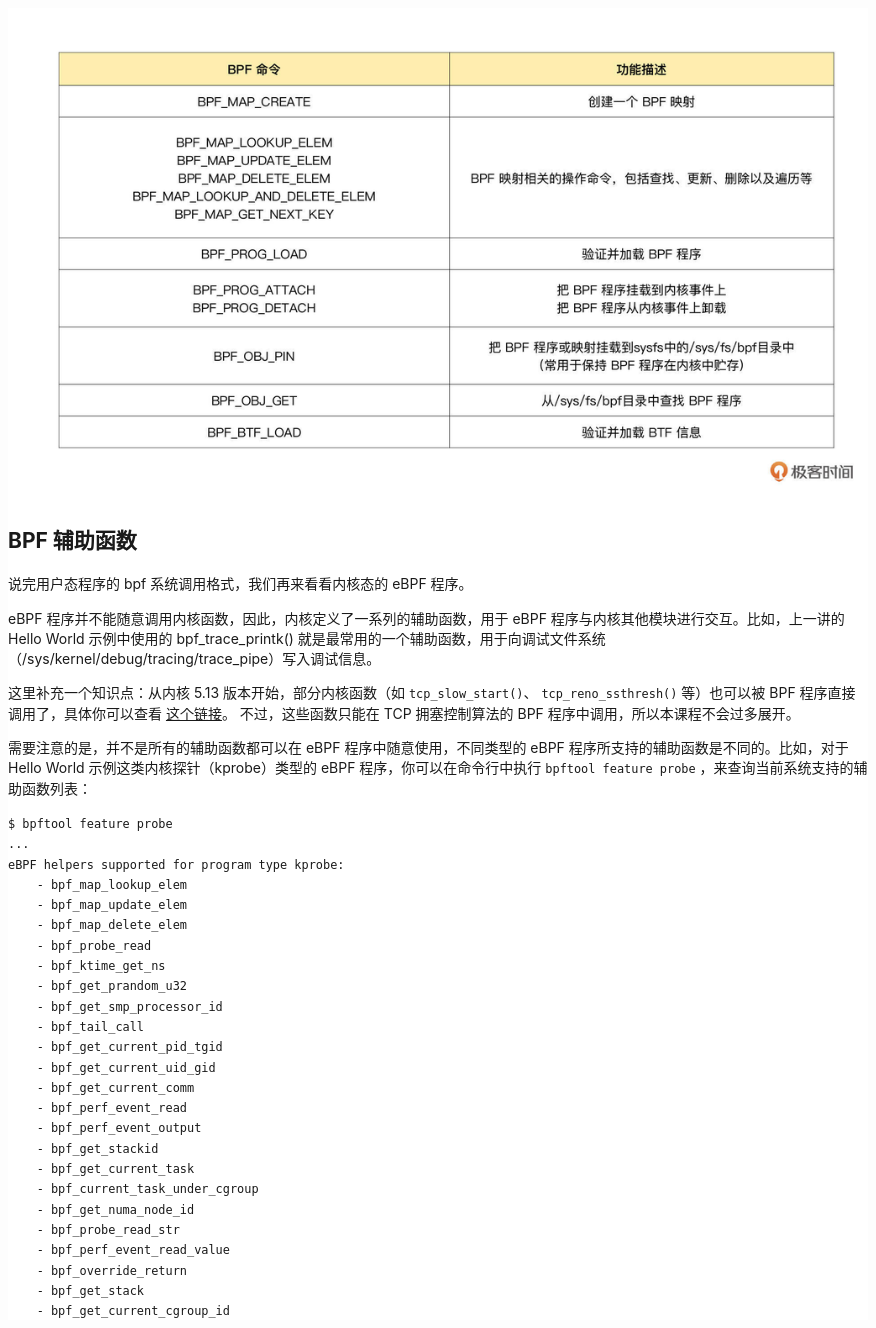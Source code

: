 ![7cc33d0bdd8a3ba0dda7f533f3375b88](./assets/7cc33d0bdd8a3ba0dda7f533f3375b88.jpg)

## BPF 辅助函数

说完用户态程序的 bpf 系统调用格式，我们再来看看内核态的 eBPF 程序。

eBPF 程序并不能随意调用内核函数，因此，内核定义了一系列的辅助函数，用于 eBPF 程序与内核其他模块进行交互。比如，上一讲的 Hello World 示例中使用的 bpf\_trace\_printk() 就是最常用的一个辅助函数，用于向调试文件系统（/sys/kernel/debug/tracing/trace\_pipe）写入调试信息。

这里补充一个知识点：从内核 5.13 版本开始，部分内核函数（如 `tcp_slow_start()`、 `tcp_reno_ssthresh()` 等）也可以被 BPF 程序直接调用了，具体你可以查看 [这个链接](https://lwn.net/Articles/856005)。 不过，这些函数只能在 TCP 拥塞控制算法的 BPF 程序中调用，所以本课程不会过多展开。

需要注意的是，并不是所有的辅助函数都可以在 eBPF 程序中随意使用，不同类型的 eBPF 程序所支持的辅助函数是不同的。比如，对于 Hello World 示例这类内核探针（kprobe）类型的 eBPF 程序，你可以在命令行中执行 `bpftool feature probe` ，来查询当前系统支持的辅助函数列表：

```plain
$ bpftool feature probe
...
eBPF helpers supported for program type kprobe:
	- bpf_map_lookup_elem
	- bpf_map_update_elem
	- bpf_map_delete_elem
	- bpf_probe_read
	- bpf_ktime_get_ns
	- bpf_get_prandom_u32
	- bpf_get_smp_processor_id
	- bpf_tail_call
	- bpf_get_current_pid_tgid
	- bpf_get_current_uid_gid
	- bpf_get_current_comm
	- bpf_perf_event_read
	- bpf_perf_event_output
	- bpf_get_stackid
	- bpf_get_current_task
	- bpf_current_task_under_cgroup
	- bpf_get_numa_node_id
	- bpf_probe_read_str
	- bpf_perf_event_read_value
	- bpf_override_return
	- bpf_get_stack
	- bpf_get_current_cgroup_id
```